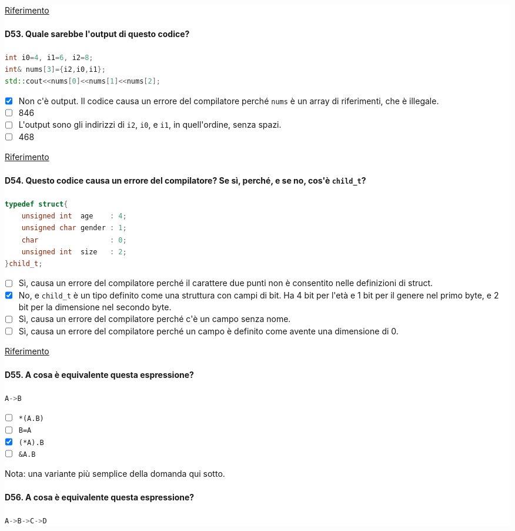 [Riferimento](https://en.cppreference.com/w/c/language/operator_member_access)

#### D53. Quale sarebbe l'output di questo codice?

```cpp
int i0=4, i1=6, i2=8;
int& nums[3]={i2,i0,i1};
std::cout<<nums[0]<<nums[1]<<nums[2];
```

- [x] Non c'è output. Il codice causa un errore del compilatore perché `nums` è un array di riferimenti, che è illegale.
- [ ] 846
- [ ] L'output sono gli indirizzi di `i2`, `i0`, e `i1`, in quell'ordine, senza spazi.
- [ ] 468

[Riferimento](https://en.cppreference.com/w/cpp/language/array)

#### D54. Questo codice causa un errore del compilatore? Se sì, perché, e se no, cos'è `child_t`?

```cpp
typedef struct{
    unsigned int  age    : 4;
    unsigned char gender : 1;
    char                 : 0;
    unsigned int  size   : 2;
}child_t;
```

- [ ] Sì, causa un errore del compilatore perché il carattere due punti non è consentito nelle definizioni di struct.
- [x] No, e `child_t` è un tipo definito come una struttura con campi di bit. Ha 4 bit per l'età e 1 bit per il genere nel primo byte, e 2 bit per la dimensione nel secondo byte.
- [ ] Sì, causa un errore del compilatore perché c'è un campo senza nome.
- [ ] Sì, causa un errore del compilatore perché un campo è definito come avente una dimensione di 0.

[Riferimento](https://en.cppreference.com/w/cpp/language/bit_field)

#### D55. A cosa è equivalente questa espressione?

```cpp
A->B
```

- [ ] `*(A.B)`
- [ ] `B=A`
- [x] `(*A).B`
- [ ] `&A.B`

Nota: una variante più semplice della domanda qui sotto.

#### D56. A cosa è equivalente questa espressione?

```cpp
A->B->C->D
```


[Riferimento]: https://stackoverflow.com/questions/1608318/is-bool-a-native-c-type
[Riferimento]: (https://en.cppreference.com/w/cpp/language/array)
[Riferimento]: (https://www.tutorialspoint.com/cprogramming/c_break_statement.htm)
[Riferimento]: (https://www.algbly.com/More/MCQs/Cpp-mcq/Cpp-functions.html)
